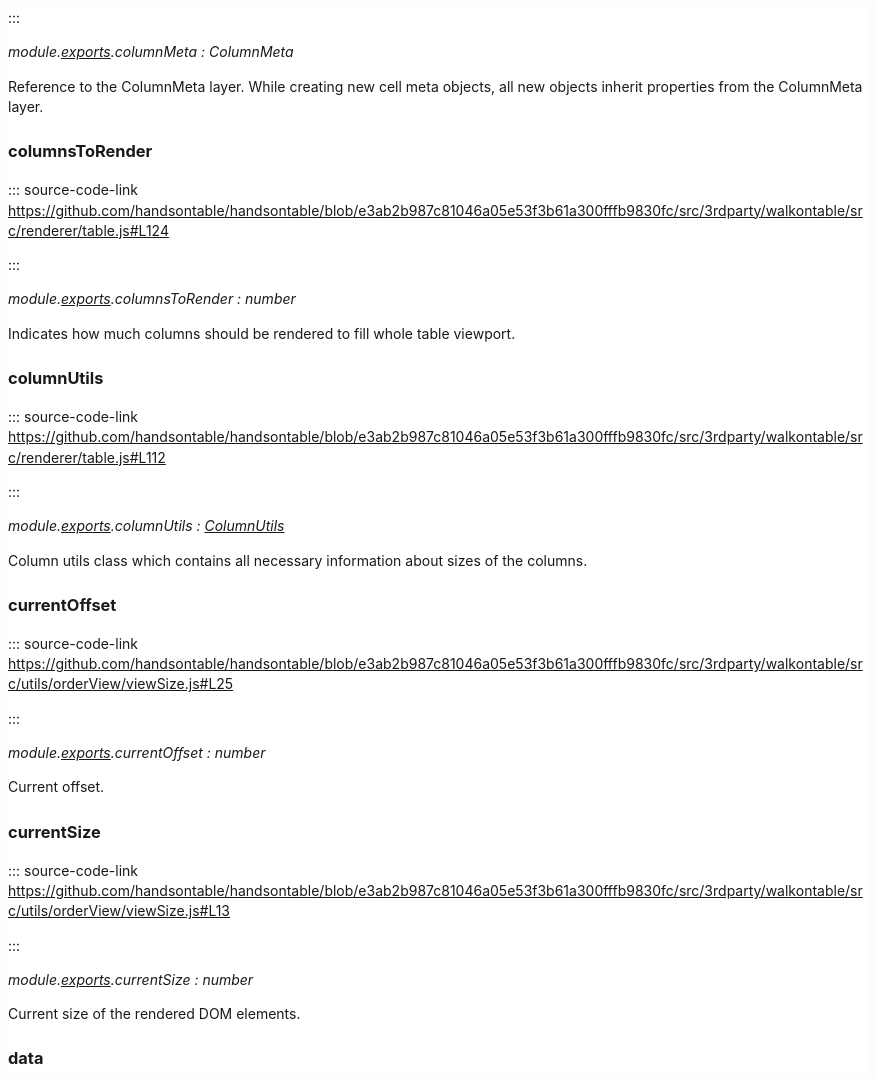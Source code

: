 :::

_module.[exports](@/api/exports.md).columnMeta : ColumnMeta_

Reference to the ColumnMeta layer. While creating new cell meta objects, all new objects
inherit properties from the ColumnMeta layer.



### columnsToRender
  
::: source-code-link https://github.com/handsontable/handsontable/blob/e3ab2b987c81046a05e53f3b61a300fffb9830fc/src/3rdparty/walkontable/src/renderer/table.js#L124

:::

_module.[exports](@/api/exports.md).columnsToRender : number_

Indicates how much columns should be rendered to fill whole table viewport.



### columnUtils
  
::: source-code-link https://github.com/handsontable/handsontable/blob/e3ab2b987c81046a05e53f3b61a300fffb9830fc/src/3rdparty/walkontable/src/renderer/table.js#L112

:::

_module.[exports](@/api/exports.md).columnUtils : [ColumnUtils](@/api/columnUtils.md)_

Column utils class which contains all necessary information about sizes of the columns.



### currentOffset
  
::: source-code-link https://github.com/handsontable/handsontable/blob/e3ab2b987c81046a05e53f3b61a300fffb9830fc/src/3rdparty/walkontable/src/utils/orderView/viewSize.js#L25

:::

_module.[exports](@/api/exports.md).currentOffset : number_

Current offset.



### currentSize
  
::: source-code-link https://github.com/handsontable/handsontable/blob/e3ab2b987c81046a05e53f3b61a300fffb9830fc/src/3rdparty/walkontable/src/utils/orderView/viewSize.js#L13

:::

_module.[exports](@/api/exports.md).currentSize : number_

Current size of the rendered DOM elements.



### data
  